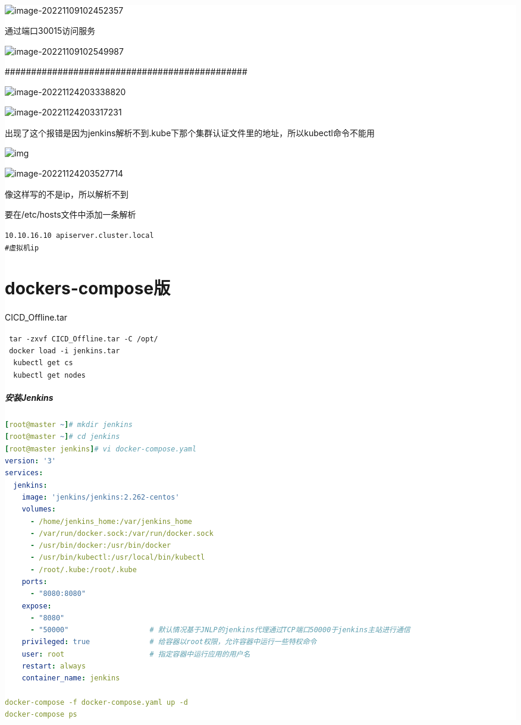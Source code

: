 ![image-20221109102452357](D:\疯狂内卷文件\云计算省赛准备\省赛记忆手册github\Provincial-competition-memory-handbook\容器云\持久化集成.assets\image-20221109102452357.png)

通过端口30015访问服务

![image-20221109102549987](D:\疯狂内卷文件\云计算省赛准备\省赛记忆手册github\Provincial-competition-memory-handbook\容器云\持久化集成.assets\image-20221109102549987.png)

##############################################

![image-20221124203338820](D:\疯狂内卷文件\云计算省赛准备\省赛记忆手册github\Provincial-competition-memory-handbook\容器云\持久化集成.assets\image-20221124203338820.png)

![image-20221124203317231](D:\疯狂内卷文件\云计算省赛准备\省赛记忆手册github\Provincial-competition-memory-handbook\容器云\持久化集成.assets\image-20221124203317231.png)

出现了这个报错是因为jenkins解析不到.kube下那个集群认证文件里的地址，所以kubectl命令不能用

![img](D:\疯狂内卷文件\云计算省赛准备\省赛记忆手册github\Provincial-competition-memory-handbook\容器云\持久化集成.assets\SL2SKWVV[]%2IG[MI5]VTJB.png)

![image-20221124203527714](D:\疯狂内卷文件\云计算省赛准备\省赛记忆手册github\Provincial-competition-memory-handbook\容器云\持久化集成.assets\image-20221124203527714.png)

像这样写的不是ip，所以解析不到

要在/etc/hosts文件中添加一条解析

```
10.10.16.10 apiserver.cluster.local
#虚拟机ip    
```

# dockers-compose版

CICD_Offline.tar

```
 tar -zxvf CICD_Offline.tar -C /opt/
 docker load -i jenkins.tar
  kubectl get cs
  kubectl get nodes
```

##### 安装Jenkins

```yaml
[root@master ~]# mkdir jenkins
[root@master ~]# cd jenkins
[root@master jenkins]# vi docker-compose.yaml
version: '3'
services:
  jenkins:
    image: 'jenkins/jenkins:2.262-centos'
    volumes:
      - /home/jenkins_home:/var/jenkins_home
      - /var/run/docker.sock:/var/run/docker.sock
      - /usr/bin/docker:/usr/bin/docker
      - /usr/bin/kubectl:/usr/local/bin/kubectl
      - /root/.kube:/root/.kube
    ports:
      - "8080:8080"
    expose:
      - "8080"
      - "50000"                   # 默认情况基于JNLP的jenkins代理通过TCP端口50000于jenkins主站进行通信
    privileged: true              # 给容器以root权限，允许容器中运行一些特权命令
    user: root                    # 指定容器中运行应用的用户名
    restart: always
    container_name: jenkins
    
docker-compose -f docker-compose.yaml up -d
docker-compose ps
```